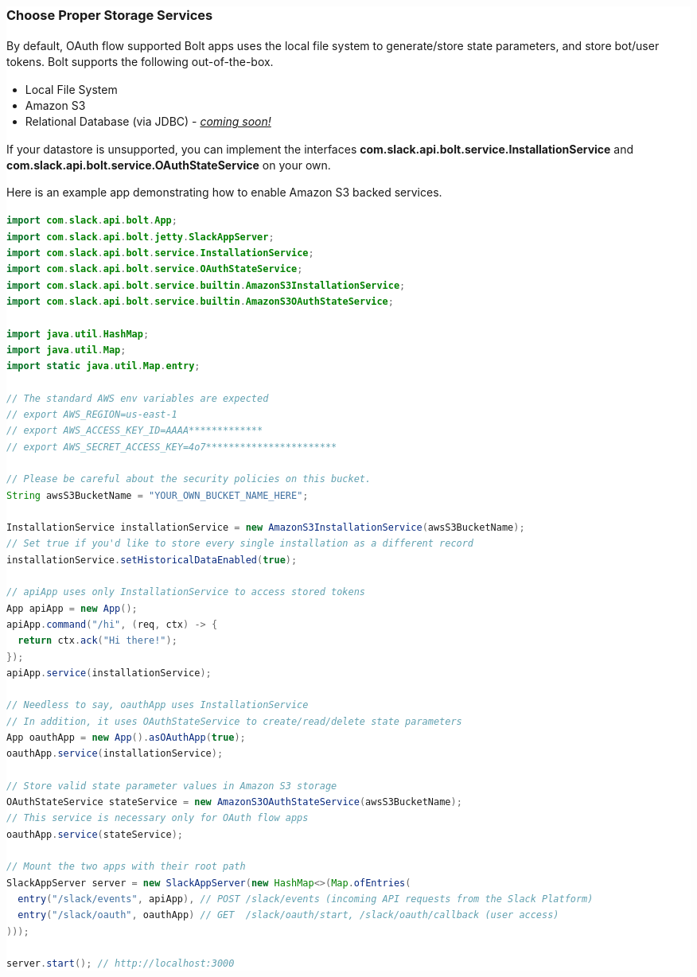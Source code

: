 ### Choose Proper Storage Services

By default, OAuth flow supported Bolt apps uses the local file system to generate/store state parameters, and store bot/user tokens. Bolt supports the following out-of-the-box.

* Local File System
* Amazon S3
* Relational Database (via JDBC) - [_coming soon!_](https://github.com/slackapi/java-slack-sdk/issues/347)

If your datastore is unsupported, you can implement the interfaces **com.slack.api.bolt.service.InstallationService** and **com.slack.api.bolt.service.OAuthStateService** on your own.

Here is an example app demonstrating how to enable Amazon S3 backed services.

```java
import com.slack.api.bolt.App;
import com.slack.api.bolt.jetty.SlackAppServer;
import com.slack.api.bolt.service.InstallationService;
import com.slack.api.bolt.service.OAuthStateService;
import com.slack.api.bolt.service.builtin.AmazonS3InstallationService;
import com.slack.api.bolt.service.builtin.AmazonS3OAuthStateService;

import java.util.HashMap;
import java.util.Map;
import static java.util.Map.entry;

// The standard AWS env variables are expected
// export AWS_REGION=us-east-1
// export AWS_ACCESS_KEY_ID=AAAA*************
// export AWS_SECRET_ACCESS_KEY=4o7***********************

// Please be careful about the security policies on this bucket.
String awsS3BucketName = "YOUR_OWN_BUCKET_NAME_HERE";

InstallationService installationService = new AmazonS3InstallationService(awsS3BucketName);
// Set true if you'd like to store every single installation as a different record
installationService.setHistoricalDataEnabled(true);

// apiApp uses only InstallationService to access stored tokens
App apiApp = new App();
apiApp.command("/hi", (req, ctx) -> {
  return ctx.ack("Hi there!");
});
apiApp.service(installationService);

// Needless to say, oauthApp uses InstallationService
// In addition, it uses OAuthStateService to create/read/delete state parameters
App oauthApp = new App().asOAuthApp(true);
oauthApp.service(installationService);

// Store valid state parameter values in Amazon S3 storage
OAuthStateService stateService = new AmazonS3OAuthStateService(awsS3BucketName);
// This service is necessary only for OAuth flow apps
oauthApp.service(stateService);

// Mount the two apps with their root path
SlackAppServer server = new SlackAppServer(new HashMap<>(Map.ofEntries(
  entry("/slack/events", apiApp), // POST /slack/events (incoming API requests from the Slack Platform)
  entry("/slack/oauth", oauthApp) // GET  /slack/oauth/start, /slack/oauth/callback (user access)
)));

server.start(); // http://localhost:3000
```
